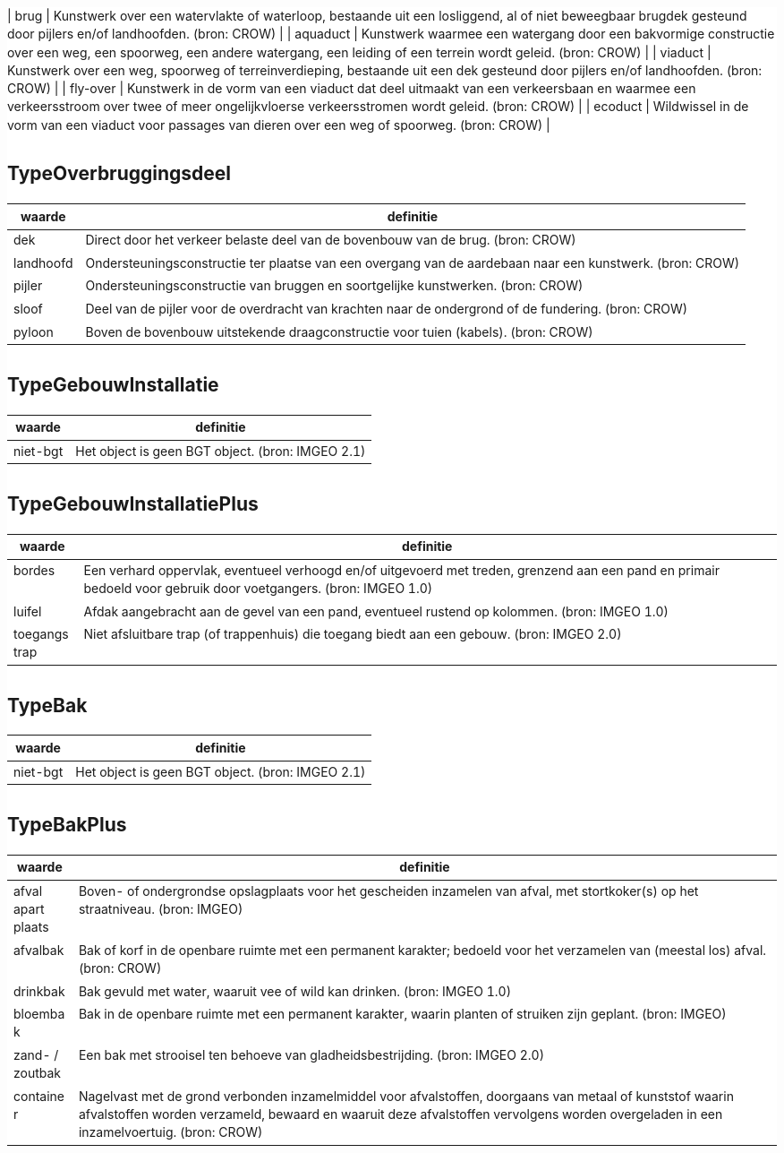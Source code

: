 | brug     | Kunstwerk over een watervlakte of waterloop, bestaande uit een losliggend, al of niet beweegbaar brugdek gesteund door pijlers en/of landhoofden. (bron: CROW)                                                           |
| aquaduct | Kunstwerk waarmee een watergang door een bakvormige constructie over een weg, een spoorweg, een andere watergang, een leiding of een terrein wordt geleid. (bron: CROW)                |
| viaduct  | Kunstwerk over een weg, spoorweg of terreinverdieping, bestaande uit een dek gesteund door pijlers en/of landhoofden. (bron: CROW)                                                     |
| fly-over | Kunstwerk in de vorm van een viaduct dat deel uitmaakt van een verkeersbaan en waarmee een verkeersstroom over twee of meer ongelijkvloerse verkeersstromen wordt geleid. (bron: CROW) |
| ecoduct  | Wildwissel in de vorm van een viaduct voor passages van dieren over een weg of spoorweg. (bron: CROW)                                                                                  |

## TypeOverbruggingsdeel

| **waarde**            | **definitie**      |
|----------|-------------------------------------------------------------------------------------------------------------------------------------------------------------------------------------------|
| dek       | Direct door het verkeer belaste deel van de bovenbouw van de brug. (bron: CROW)                          |
| landhoofd | Ondersteuningsconstructie ter plaatse van een overgang van de aardebaan naar een kunstwerk. (bron: CROW) |
| pijler    | Ondersteuningsconstructie van bruggen en soortgelijke kunstwerken. (bron: CROW)                          |
| sloof     | Deel van de pijler voor de overdracht van krachten naar de ondergrond of de fundering. (bron: CROW)      |
| pyloon    | Boven de bovenbouw uitstekende draagconstructie voor tuien (kabels). (bron: CROW)                        |

## TypeGebouwInstallatie

| **waarde**            | **definitie**      |
|----------|-------------------------------------------------------------------------------------------------------------------------------------------------------------------------------------------|
| niet-bgt | Het object is geen BGT object. (bron: IMGEO 2.1) |


## TypeGebouwInstallatiePlus

| **waarde**            | **definitie**      |
|----------|-------------------------------------------------------------------------------------------------------------------------------------------------------------------------------------------|
| bordes       | Een verhard oppervlak, eventueel verhoogd en/of uitgevoerd met treden, grenzend aan een pand en primair bedoeld voor gebruik door voetgangers. (bron: IMGEO 1.0) |
| luifel       | Afdak aangebracht aan de gevel van een pand, eventueel rustend op kolommen. (bron: IMGEO 1.0)                                                                    |
| toegangstrap | Niet afsluitbare trap (of trappenhuis) die toegang biedt aan een gebouw. (bron: IMGEO 2.0)                                                                       |

## TypeBak

| **waarde**            | **definitie**      |
|----------|-------------------------------------------------------------------------------------------------------------------------------------------------------------------------------------------|
| niet-bgt | Het object is geen BGT object. (bron: IMGEO 2.1) |


## TypeBakPlus

| **waarde**            | **definitie**      |
|----------|-------------------------------------------------------------------------------------------------------------------------------------------------------------------------------------------|
| afval apart plaats | Boven- of ondergrondse opslagplaats voor het gescheiden inzamelen van afval, met stortkoker(s) op het straatniveau. (bron: IMGEO)                                                                                                                 |
| afvalbak           | Bak of korf in de openbare ruimte met een permanent karakter; bedoeld voor het verzamelen van (meestal los) afval. (bron: CROW)                                                                                                                   |
| drinkbak           | Bak gevuld met water, waaruit vee of wild kan drinken. (bron: IMGEO 1.0)                                                                                                                                                                          |
| bloembak           | Bak in de openbare ruimte met een permanent karakter, waarin planten of struiken zijn geplant. (bron: IMGEO)                                                                                                                                      |
| zand- / zoutbak    | Een bak met strooisel ten behoeve van gladheidsbestrijding. (bron: IMGEO 2.0)                                                                                                                                                                     |
| container          | Nagelvast met de grond verbonden inzamelmiddel voor afvalstoffen, doorgaans van metaal of kunststof waarin afvalstoffen worden verzameld, bewaard en waaruit deze afvalstoffen vervolgens worden overgeladen in een inzamelvoertuig. (bron: CROW) |
